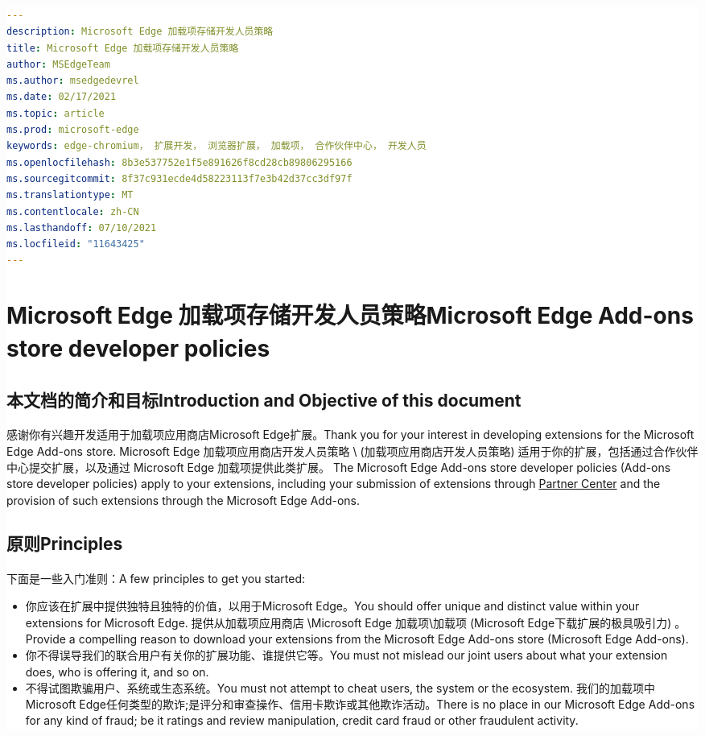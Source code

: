 ```yaml
---
description: Microsoft Edge 加载项存储开发人员策略
title: Microsoft Edge 加载项存储开发人员策略
author: MSEdgeTeam
ms.author: msedgedevrel
ms.date: 02/17/2021
ms.topic: article
ms.prod: microsoft-edge
keywords: edge-chromium， 扩展开发， 浏览器扩展， 加载项， 合作伙伴中心， 开发人员
ms.openlocfilehash: 8b3e537752e1f5e891626f8cd28cb89806295166
ms.sourcegitcommit: 8f37c931ecde4d58223113f7e3b42d37cc3df97f
ms.translationtype: MT
ms.contentlocale: zh-CN
ms.lasthandoff: 07/10/2021
ms.locfileid: "11643425"
---
```

# <a name="microsoft-edge-add-ons-store-developer-policies"></a><span data-ttu-id="8a181-104">Microsoft Edge 加载项存储开发人员策略</span><span class="sxs-lookup"><span data-stu-id="8a181-104">Microsoft Edge Add-ons store developer policies</span></span>  

## <a name="introduction-and-objective-of-this-document"></a><span data-ttu-id="8a181-105">本文档的简介和目标</span><span class="sxs-lookup"><span data-stu-id="8a181-105">Introduction and Objective of this document</span></span>  

<span data-ttu-id="8a181-106">感谢你有兴趣开发适用于加载项应用商店Microsoft Edge扩展。</span><span class="sxs-lookup"><span data-stu-id="8a181-106">Thank you for your interest in developing extensions for the Microsoft Edge Add-ons store.</span></span>  <span data-ttu-id="8a181-107">Microsoft Edge 加载项应用商店开发人员策略 \ (加载项应用商店开发人员策略\) 适用于你的扩展，包括通过合作伙伴中心提交扩展，以及通过 Microsoft Edge 加载项提供此类扩展。 [][MicrosoftPartnerCenter]</span><span class="sxs-lookup"><span data-stu-id="8a181-107">The Microsoft Edge Add-ons store developer policies \(Add-ons store developer policies\) apply to your extensions, including your submission of extensions through [Partner Center][MicrosoftPartnerCenter] and the provision of such extensions through the Microsoft Edge Add-ons.</span></span>  

## <a name="principles"></a><span data-ttu-id="8a181-108">原则</span><span class="sxs-lookup"><span data-stu-id="8a181-108">Principles</span></span>  

<span data-ttu-id="8a181-109">下面是一些入门准则：</span><span class="sxs-lookup"><span data-stu-id="8a181-109">A few principles to get you started:</span></span>  

*   <span data-ttu-id="8a181-110">你应该在扩展中提供独特且独特的价值，以用于Microsoft Edge。</span><span class="sxs-lookup"><span data-stu-id="8a181-110">You should offer unique and distinct value within your extensions for Microsoft Edge.</span></span>  <span data-ttu-id="8a181-111">提供从加载项应用商店 \Microsoft Edge 加载项\加载项 (Microsoft Edge下载扩展的极具吸引力) 。</span><span class="sxs-lookup"><span data-stu-id="8a181-111">Provide a compelling reason to download your extensions from the Microsoft Edge Add-ons store \(Microsoft Edge Add-ons\).</span></span>  
*   <span data-ttu-id="8a181-112">你不得误导我们的联合用户有关你的扩展功能、谁提供它等。</span><span class="sxs-lookup"><span data-stu-id="8a181-112">You must not mislead our joint users about what your extension does, who is offering it, and so on.</span></span>  
*   <span data-ttu-id="8a181-113">不得试图欺骗用户、系统或生态系统。</span><span class="sxs-lookup"><span data-stu-id="8a181-113">You must not attempt to cheat users, the system or the ecosystem.</span></span>  <span data-ttu-id="8a181-114">我们的加载项中Microsoft Edge任何类型的欺诈;是评分和审查操作、信用卡欺诈或其他欺诈活动。</span><span class="sxs-lookup"><span data-stu-id="8a181-114">There is no place in our Microsoft Edge Add-ons for any kind of fraud; be it ratings and review manipulation, credit card fraud or other fraudulent activity.</span></span>  
    

[MicrosoftEdgeContentSecurityPolicyRemoteScript]: ./csp.md#relaxing-the-default-policy "支持默认策略 - 内容安全策略 \ (CSP\) |Microsoft Docs"  
[MicrosoftAppDeveloperAgreement]: /legal/windows/agreements/app-developer-agreement "应用开发人员协议|Microsoft Docs"  
[MicrosoftIdentifiesMalwareUnwantedApplications]: /windows/security/threat-protection/intelligence/criteria "Microsoft 如何识别恶意软件和可能不需要的应用程序|Microsoft Docs"  
[GoogleYoutubeAnswer2531367Topic7072227]: https://support.google.com/youtube/answer/2531367?ref_topic=7072227 "设置默认广告格式 - YouTube 帮助"  
[GoogleYoutubeAnswer132596]: https://support.google.com/youtube/answer/132596 "嵌入视频上的广告 - YouTube 帮助"  
[FTCChildrensPrivacy]: https://www.ftc.gov/tips-advice/business-center/privacy-and-security/children%27s-privacy "儿童隐私 - 联邦贸易委员会"  
[MicrosoftAdvertisingCreativeAcceptancePolicies]: https://about.ads.microsoft.com/solutions/ad-products/display-advertising/creative-acceptance-policies "创意接受策略 - Microsoft Advertising"  
[MicrosoftAdvertisingCreativeSpecifications]: https://about.ads.microsoft.com/solutions/ad-products/display-advertising/creative-specs "创意规范 - Microsoft Advertising"  
[MicrosoftPartnerCenter]: https://partner.microsoft.com/dashboard/microsoftedge/public/login?ref=dd "合作伙伴中心"  
[MicrosoftSupportSupportrequestformE7a381be9c9aFafbEd76262bc93fd9e4]: https://support.microsoft.com/supportrequestform/e7a381be-9c9a-fafb-ed76-262bc93fd9e4 "Extensions 新的支持请求|Microsoft 支持"